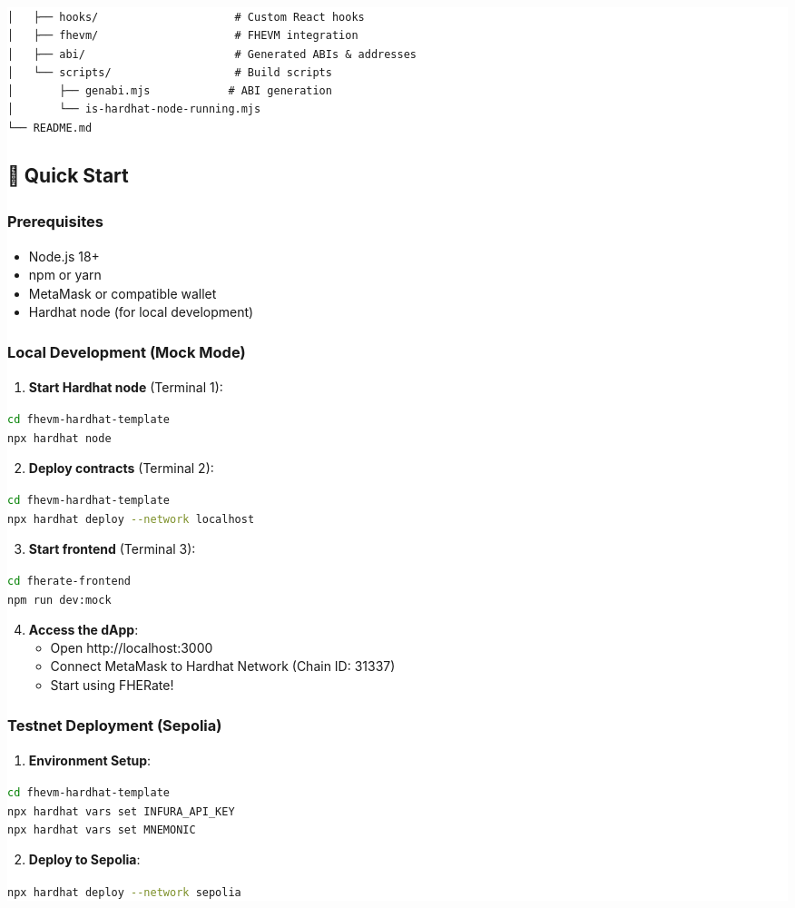 ```
│   ├── hooks/                     # Custom React hooks
│   ├── fhevm/                     # FHEVM integration
│   ├── abi/                       # Generated ABIs & addresses
│   └── scripts/                   # Build scripts
│       ├── genabi.mjs            # ABI generation
│       └── is-hardhat-node-running.mjs
└── README.md
```

## 🚀 Quick Start

### Prerequisites

- Node.js 18+
- npm or yarn
- MetaMask or compatible wallet
- Hardhat node (for local development)

### Local Development (Mock Mode)

1. **Start Hardhat node** (Terminal 1):
```bash
cd fhevm-hardhat-template
npx hardhat node
```

2. **Deploy contracts** (Terminal 2):
```bash
cd fhevm-hardhat-template
npx hardhat deploy --network localhost
```

3. **Start frontend** (Terminal 3):
```bash
cd fherate-frontend
npm run dev:mock
```

4. **Access the dApp**:
   - Open http://localhost:3000
   - Connect MetaMask to Hardhat Network (Chain ID: 31337)
   - Start using FHERate!

### Testnet Deployment (Sepolia)

1. **Environment Setup**:
```bash
cd fhevm-hardhat-template
npx hardhat vars set INFURA_API_KEY
npx hardhat vars set MNEMONIC
```

2. **Deploy to Sepolia**:
```bash
npx hardhat deploy --network sepolia
```
